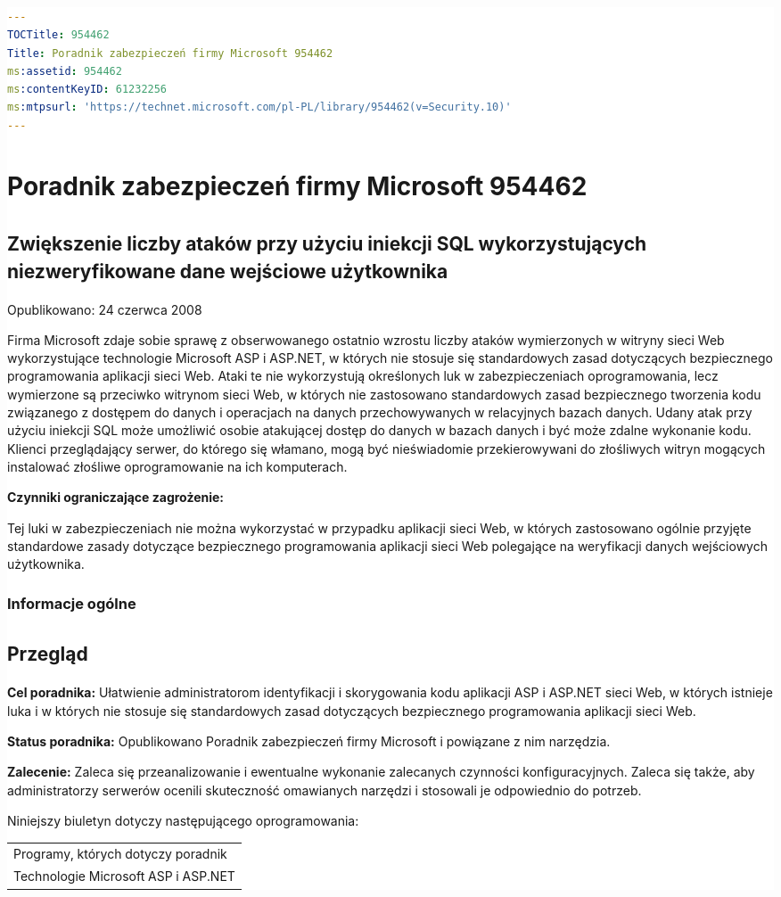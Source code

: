 ```yaml
---
TOCTitle: 954462
Title: Poradnik zabezpieczeń firmy Microsoft 954462
ms:assetid: 954462
ms:contentKeyID: 61232256
ms:mtpsurl: 'https://technet.microsoft.com/pl-PL/library/954462(v=Security.10)'
---
```


Poradnik zabezpieczeń firmy Microsoft 954462
============================================

Zwiększenie liczby ataków przy użyciu iniekcji SQL wykorzystujących niezweryfikowane dane wejściowe użytkownika
---------------------------------------------------------------------------------------------------------------

Opublikowano: 24 czerwca 2008

Firma Microsoft zdaje sobie sprawę z obserwowanego ostatnio wzrostu liczby ataków wymierzonych w witryny sieci Web wykorzystujące technologie Microsoft ASP i ASP.NET, w których nie stosuje się standardowych zasad dotyczących bezpiecznego programowania aplikacji sieci Web. Ataki te nie wykorzystują określonych luk w zabezpieczeniach oprogramowania, lecz wymierzone są przeciwko witrynom sieci Web, w których nie zastosowano standardowych zasad bezpiecznego tworzenia kodu związanego z dostępem do danych i operacjach na danych przechowywanych w relacyjnych bazach danych. Udany atak przy użyciu iniekcji SQL może umożliwić osobie atakującej dostęp do danych w bazach danych i być może zdalne wykonanie kodu. Klienci przeglądający serwer, do którego się włamano, mogą być nieświadomie przekierowywani do złośliwych witryn mogących instalować złośliwe oprogramowanie na ich komputerach.

**Czynniki ograniczające zagrożenie:**

Tej luki w zabezpieczeniach nie można wykorzystać w przypadku aplikacji sieci Web, w których zastosowano ogólnie przyjęte standardowe zasady dotyczące bezpiecznego programowania aplikacji sieci Web polegające na weryfikacji danych wejściowych użytkownika.

### Informacje ogólne

Przegląd
--------

**Cel poradnika:** Ułatwienie administratorom identyfikacji i skorygowania kodu aplikacji ASP i ASP.NET sieci Web, w których istnieje luka i w których nie stosuje się standardowych zasad dotyczących bezpiecznego programowania aplikacji sieci Web.

**Status poradnika:** Opublikowano Poradnik zabezpieczeń firmy Microsoft i powiązane z nim narzędzia.

**Zalecenie:** Zaleca się przeanalizowanie i ewentualne wykonanie zalecanych czynności konfiguracyjnych. Zaleca się także, aby administratorzy serwerów ocenili skuteczność omawianych narzędzi i stosowali je odpowiednio do potrzeb.

Niniejszy biuletyn dotyczy następującego oprogramowania:

|                                     |
|-------------------------------------|
| Programy, których dotyczy poradnik  |
| Technologie Microsoft ASP i ASP.NET |
